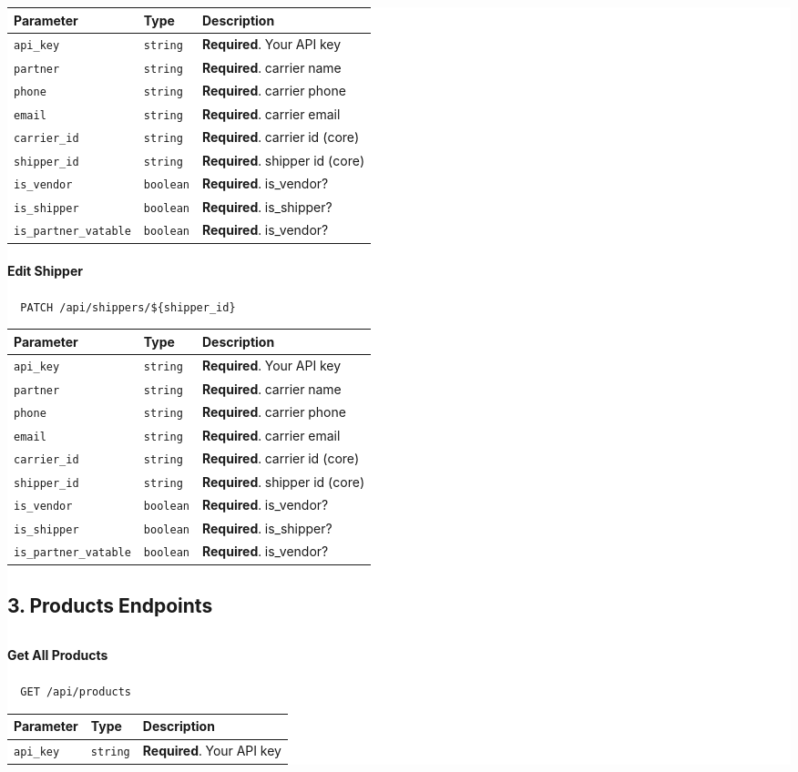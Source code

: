 | Parameter            | Type       | Description                       |
| :------------------- | :--------- | :-------------------------------- |
| `api_key`            | `string`   | **Required**. Your API key        |
| `partner`            | `string`   | **Required**. carrier name        |
| `phone`              | `string`   | **Required**. carrier phone       |
| `email`              | `string`   | **Required**. carrier email       |
| `carrier_id`         | `string`   | **Required**. carrier id (core)   |
| `shipper_id`         | `string`   | **Required**. shipper id (core)   |
| `is_vendor`          | `boolean`  | **Required**. is_vendor?          |
| `is_shipper`         | `boolean`  | **Required**. is_shipper?         |
| `is_partner_vatable` | `boolean`  | **Required**. is_vendor?          |

#### Edit Shipper

```http
  PATCH /api/shippers/${shipper_id}
```

| Parameter            | Type       | Description                       |
| :------------------- | :--------- | :-------------------------------- |
| `api_key`            | `string`   | **Required**. Your API key        |
| `partner`            | `string`   | **Required**. carrier name        |
| `phone`              | `string`   | **Required**. carrier phone       |
| `email`              | `string`   | **Required**. carrier email       |
| `carrier_id`         | `string`   | **Required**. carrier id (core)   |
| `shipper_id`         | `string`   | **Required**. shipper id (core)   |
| `is_vendor`          | `boolean`  | **Required**. is_vendor?          |
| `is_shipper`         | `boolean`  | **Required**. is_shipper?         |
| `is_partner_vatable` | `boolean`  | **Required**. is_vendor?          |


## 3. Products Endpoints
## 

#### Get All Products

```http
  GET /api/products
```

| Parameter | Type     | Description                |
| :-------- | :------- | :------------------------- |
| `api_key` | `string` | **Required**. Your API key |
